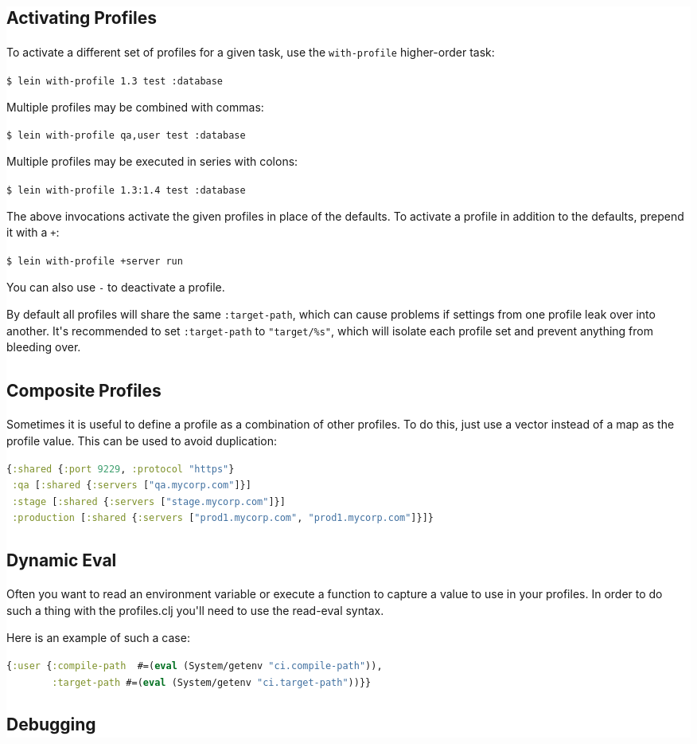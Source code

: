 ## Activating Profiles

To activate a different set of profiles for a given task, use the
`with-profile` higher-order task:

    $ lein with-profile 1.3 test :database

Multiple profiles may be combined with commas:

    $ lein with-profile qa,user test :database

Multiple profiles may be executed in series with colons:

    $ lein with-profile 1.3:1.4 test :database

The above invocations activate the given profiles in place of the
defaults. To activate a profile in addition to the defaults, prepend
it with a `+`:

    $ lein with-profile +server run

You can also use `-` to deactivate a profile.

By default all profiles will share the same `:target-path`, which can
cause problems if settings from one profile leak over into
another. It's recommended to set `:target-path` to `"target/%s"`,
which will isolate each profile set and prevent anything from bleeding over.

## Composite Profiles

Sometimes it is useful to define a profile as a combination of other
profiles. To do this, just use a vector instead of a map as the profile value.
This can be used to avoid duplication:

```clj
{:shared {:port 9229, :protocol "https"}
 :qa [:shared {:servers ["qa.mycorp.com"]}]
 :stage [:shared {:servers ["stage.mycorp.com"]}]
 :production [:shared {:servers ["prod1.mycorp.com", "prod1.mycorp.com"]}]}
```

## Dynamic Eval

Often you want to read an environment variable or execute a function to capture
a value to use in your profiles. In order to do such a thing with the profiles.clj
you'll need to use the read-eval syntax.

Here is an example of such a case:

```clj
{:user {:compile-path  #=(eval (System/getenv "ci.compile-path")),
        :target-path #=(eval (System/getenv "ci.target-path"))}}
```

## Debugging
